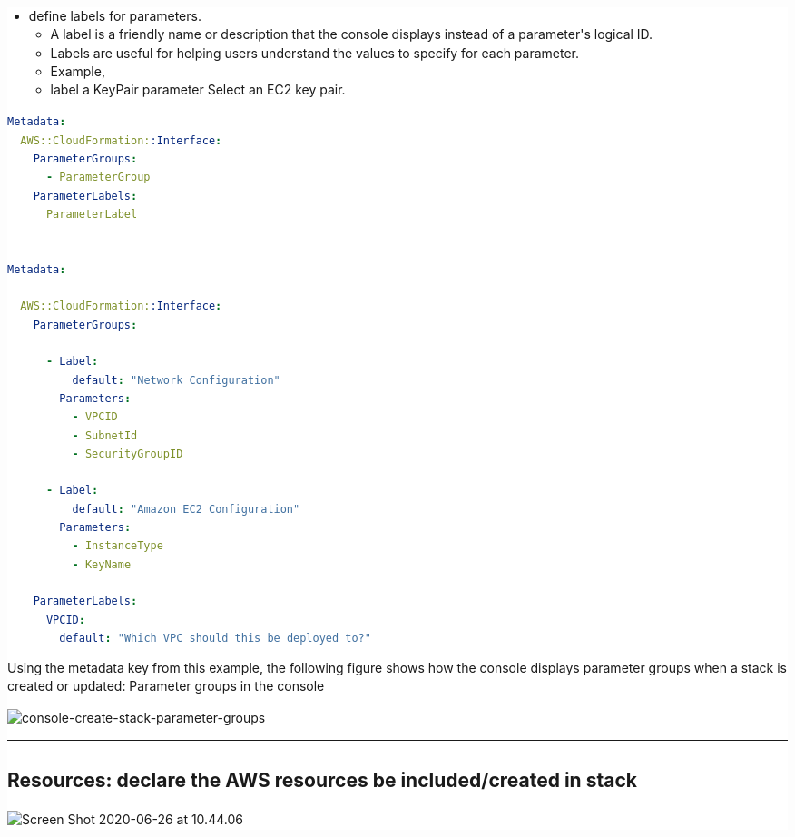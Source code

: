 - define labels for parameters.
  - A label is a friendly name or description that the console displays instead of a parameter's logical ID.
  - Labels are useful for helping users understand the values to specify for each parameter.
  - Example,
  - label a KeyPair parameter Select an EC2 key pair.

```yaml
Metadata:
  AWS::CloudFormation::Interface:
    ParameterGroups:
      - ParameterGroup
    ParameterLabels:
      ParameterLabel


Metadata:
  
  AWS::CloudFormation::Interface:
    ParameterGroups:
      
      - Label:
          default: "Network Configuration"
        Parameters:
          - VPCID
          - SubnetId
          - SecurityGroupID
      
      - Label:
          default: "Amazon EC2 Configuration"
        Parameters:
          - InstanceType
          - KeyName
    
    ParameterLabels:
      VPCID:
        default: "Which VPC should this be deployed to?"

```

Using the metadata key from this example, the following figure shows how the console displays parameter groups when a stack is created or updated: Parameter groups in the console

![console-create-stack-parameter-groups](https://i.imgur.com/0XOUxcX.png)


---


## Resources: declare the AWS resources be included/created in stack

![Screen Shot 2020-06-26 at 10.44.06](https://i.imgur.com/fQBHEj4.png)
